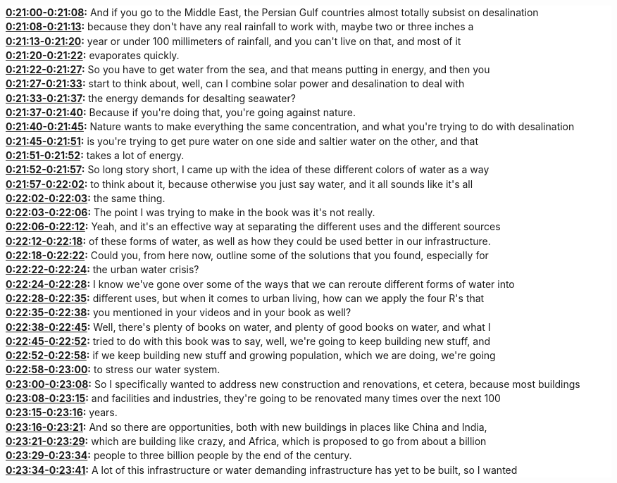 **[0:21:00-0:21:08](https://regenerativeskills.com/jerry-yudelson/#t=0:21:00):**  And if you go to the Middle East, the Persian Gulf countries almost totally subsist on desalination  
**[0:21:08-0:21:13](https://regenerativeskills.com/jerry-yudelson/#t=0:21:08):**  because they don't have any real rainfall to work with, maybe two or three inches a  
**[0:21:13-0:21:20](https://regenerativeskills.com/jerry-yudelson/#t=0:21:13):**  year or under 100 millimeters of rainfall, and you can't live on that, and most of it  
**[0:21:20-0:21:22](https://regenerativeskills.com/jerry-yudelson/#t=0:21:20):**  evaporates quickly.  
**[0:21:22-0:21:27](https://regenerativeskills.com/jerry-yudelson/#t=0:21:22):**  So you have to get water from the sea, and that means putting in energy, and then you  
**[0:21:27-0:21:33](https://regenerativeskills.com/jerry-yudelson/#t=0:21:27):**  start to think about, well, can I combine solar power and desalination to deal with  
**[0:21:33-0:21:37](https://regenerativeskills.com/jerry-yudelson/#t=0:21:33):**  the energy demands for desalting seawater?  
**[0:21:37-0:21:40](https://regenerativeskills.com/jerry-yudelson/#t=0:21:37):**  Because if you're doing that, you're going against nature.  
**[0:21:40-0:21:45](https://regenerativeskills.com/jerry-yudelson/#t=0:21:40):**  Nature wants to make everything the same concentration, and what you're trying to do with desalination  
**[0:21:45-0:21:51](https://regenerativeskills.com/jerry-yudelson/#t=0:21:45):**  is you're trying to get pure water on one side and saltier water on the other, and that  
**[0:21:51-0:21:52](https://regenerativeskills.com/jerry-yudelson/#t=0:21:51):**  takes a lot of energy.  
**[0:21:52-0:21:57](https://regenerativeskills.com/jerry-yudelson/#t=0:21:52):**  So long story short, I came up with the idea of these different colors of water as a way  
**[0:21:57-0:22:02](https://regenerativeskills.com/jerry-yudelson/#t=0:21:57):**  to think about it, because otherwise you just say water, and it all sounds like it's all  
**[0:22:02-0:22:03](https://regenerativeskills.com/jerry-yudelson/#t=0:22:02):**  the same thing.  
**[0:22:03-0:22:06](https://regenerativeskills.com/jerry-yudelson/#t=0:22:03):**  The point I was trying to make in the book was it's not really.  
**[0:22:06-0:22:12](https://regenerativeskills.com/jerry-yudelson/#t=0:22:06):**  Yeah, and it's an effective way at separating the different uses and the different sources  
**[0:22:12-0:22:18](https://regenerativeskills.com/jerry-yudelson/#t=0:22:12):**  of these forms of water, as well as how they could be used better in our infrastructure.  
**[0:22:18-0:22:22](https://regenerativeskills.com/jerry-yudelson/#t=0:22:18):**  Could you, from here now, outline some of the solutions that you found, especially for  
**[0:22:22-0:22:24](https://regenerativeskills.com/jerry-yudelson/#t=0:22:22):**  the urban water crisis?  
**[0:22:24-0:22:28](https://regenerativeskills.com/jerry-yudelson/#t=0:22:24):**  I know we've gone over some of the ways that we can reroute different forms of water into  
**[0:22:28-0:22:35](https://regenerativeskills.com/jerry-yudelson/#t=0:22:28):**  different uses, but when it comes to urban living, how can we apply the four R's that  
**[0:22:35-0:22:38](https://regenerativeskills.com/jerry-yudelson/#t=0:22:35):**  you mentioned in your videos and in your book as well?  
**[0:22:38-0:22:45](https://regenerativeskills.com/jerry-yudelson/#t=0:22:38):**  Well, there's plenty of books on water, and plenty of good books on water, and what I  
**[0:22:45-0:22:52](https://regenerativeskills.com/jerry-yudelson/#t=0:22:45):**  tried to do with this book was to say, well, we're going to keep building new stuff, and  
**[0:22:52-0:22:58](https://regenerativeskills.com/jerry-yudelson/#t=0:22:52):**  if we keep building new stuff and growing population, which we are doing, we're going  
**[0:22:58-0:23:00](https://regenerativeskills.com/jerry-yudelson/#t=0:22:58):**  to stress our water system.  
**[0:23:00-0:23:08](https://regenerativeskills.com/jerry-yudelson/#t=0:23:00):**  So I specifically wanted to address new construction and renovations, et cetera, because most buildings  
**[0:23:08-0:23:15](https://regenerativeskills.com/jerry-yudelson/#t=0:23:08):**  and facilities and industries, they're going to be renovated many times over the next 100  
**[0:23:15-0:23:16](https://regenerativeskills.com/jerry-yudelson/#t=0:23:15):**  years.  
**[0:23:16-0:23:21](https://regenerativeskills.com/jerry-yudelson/#t=0:23:16):**  And so there are opportunities, both with new buildings in places like China and India,  
**[0:23:21-0:23:29](https://regenerativeskills.com/jerry-yudelson/#t=0:23:21):**  which are building like crazy, and Africa, which is proposed to go from about a billion  
**[0:23:29-0:23:34](https://regenerativeskills.com/jerry-yudelson/#t=0:23:29):**  people to three billion people by the end of the century.  
**[0:23:34-0:23:41](https://regenerativeskills.com/jerry-yudelson/#t=0:23:34):**  A lot of this infrastructure or water demanding infrastructure has yet to be built, so I wanted  